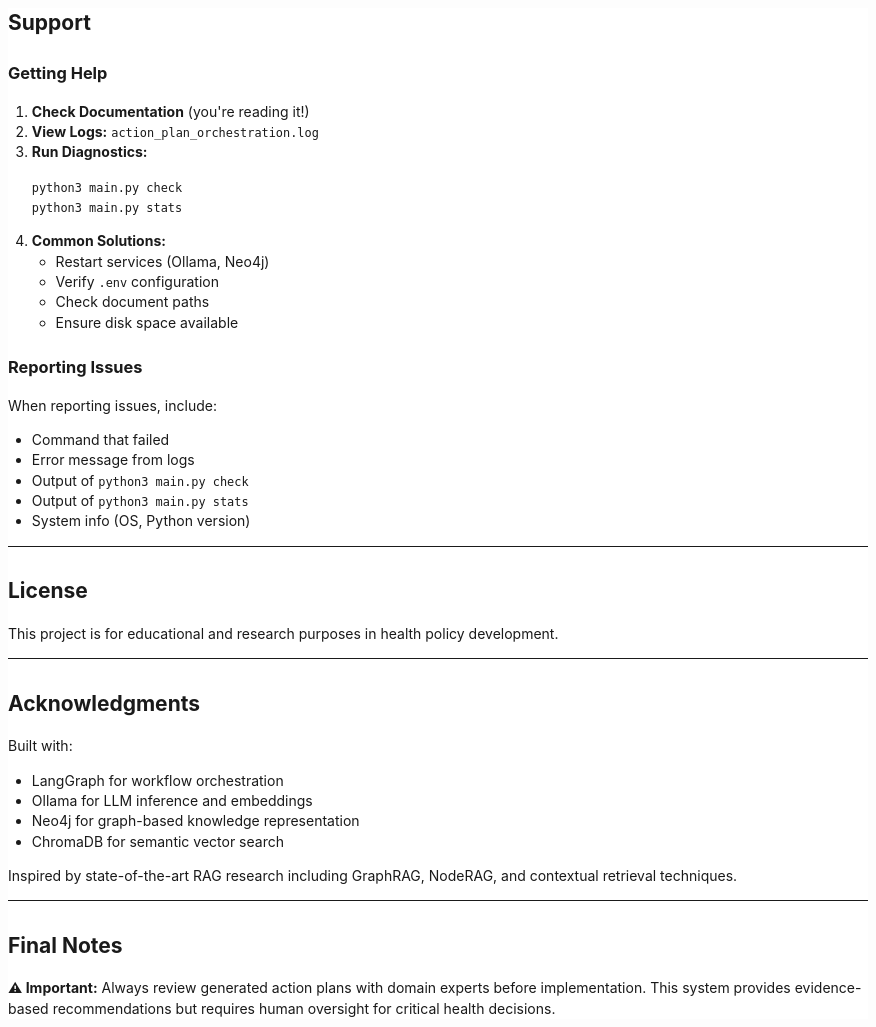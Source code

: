
## Support

### Getting Help

1. **Check Documentation** (you're reading it!)
2. **View Logs:** `action_plan_orchestration.log`
3. **Run Diagnostics:**
   ```bash
   python3 main.py check
   python3 main.py stats
   ```
4. **Common Solutions:**
   - Restart services (Ollama, Neo4j)
   - Verify `.env` configuration
   - Check document paths
   - Ensure disk space available

### Reporting Issues

When reporting issues, include:
- Command that failed
- Error message from logs
- Output of `python3 main.py check`
- Output of `python3 main.py stats`
- System info (OS, Python version)

---

## License

This project is for educational and research purposes in health policy development.

---

## Acknowledgments

Built with:
- LangGraph for workflow orchestration
- Ollama for LLM inference and embeddings
- Neo4j for graph-based knowledge representation
- ChromaDB for semantic vector search

Inspired by state-of-the-art RAG research including GraphRAG, NodeRAG, and contextual retrieval techniques.

---

## Final Notes

**⚠️ Important:** Always review generated action plans with domain experts before implementation. This system provides evidence-based recommendations but requires human oversight for critical health decisions.
